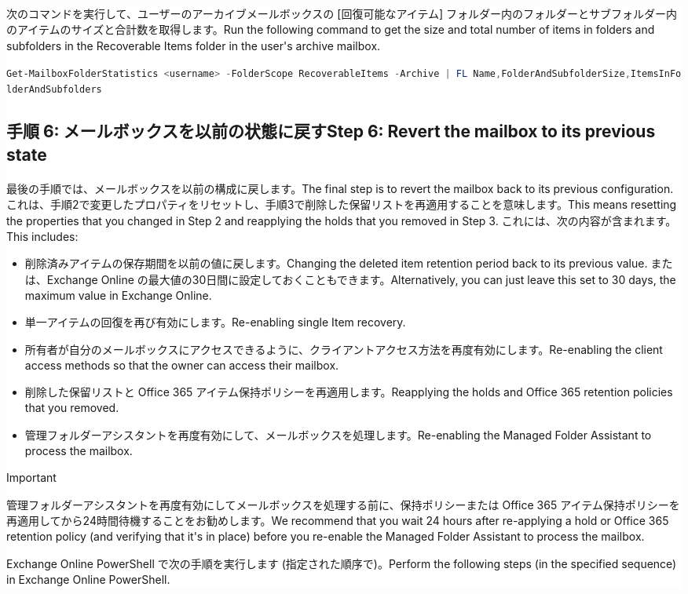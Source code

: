 <span data-ttu-id="0d3fe-245">次のコマンドを実行して、ユーザーのアーカイブメールボックスの [回復可能なアイテム] フォルダー内のフォルダーとサブフォルダー内のアイテムのサイズと合計数を取得します。</span><span class="sxs-lookup"><span data-stu-id="0d3fe-245">Run the following command to get the size and total number of items in folders and subfolders in the Recoverable Items folder in the user's archive mailbox.</span></span> 

```powershell
Get-MailboxFolderStatistics <username> -FolderScope RecoverableItems -Archive | FL Name,FolderAndSubfolderSize,ItemsInFolderAndSubfolders
```

## <a name="step-6-revert-the-mailbox-to-its-previous-state"></a><span data-ttu-id="0d3fe-246">手順 6: メールボックスを以前の状態に戻す</span><span class="sxs-lookup"><span data-stu-id="0d3fe-246">Step 6: Revert the mailbox to its previous state</span></span>

<span data-ttu-id="0d3fe-247">最後の手順では、メールボックスを以前の構成に戻します。</span><span class="sxs-lookup"><span data-stu-id="0d3fe-247">The final step is to revert the mailbox back to its previous configuration.</span></span> <span data-ttu-id="0d3fe-248">これは、手順2で変更したプロパティをリセットし、手順3で削除した保留リストを再適用することを意味します。</span><span class="sxs-lookup"><span data-stu-id="0d3fe-248">This means resetting the properties that you changed in Step 2 and reapplying the holds that you removed in Step 3.</span></span> <span data-ttu-id="0d3fe-249">これには、次の内容が含まれます。</span><span class="sxs-lookup"><span data-stu-id="0d3fe-249">This includes:</span></span>
  
- <span data-ttu-id="0d3fe-250">削除済みアイテムの保存期間を以前の値に戻します。</span><span class="sxs-lookup"><span data-stu-id="0d3fe-250">Changing the deleted item retention period back to its previous value.</span></span> <span data-ttu-id="0d3fe-251">または、Exchange Online の最大値の30日間に設定しておくこともできます。</span><span class="sxs-lookup"><span data-stu-id="0d3fe-251">Alternatively, you can just leave this set to 30 days, the maximum value in Exchange Online.</span></span>
    
- <span data-ttu-id="0d3fe-252">単一アイテムの回復を再び有効にします。</span><span class="sxs-lookup"><span data-stu-id="0d3fe-252">Re-enabling single Item recovery.</span></span>
    
- <span data-ttu-id="0d3fe-253">所有者が自分のメールボックスにアクセスできるように、クライアントアクセス方法を再度有効にします。</span><span class="sxs-lookup"><span data-stu-id="0d3fe-253">Re-enabling the client access methods so that the owner can access their mailbox.</span></span>
    
- <span data-ttu-id="0d3fe-254">削除した保留リストと Office 365 アイテム保持ポリシーを再適用します。</span><span class="sxs-lookup"><span data-stu-id="0d3fe-254">Reapplying the holds and Office 365 retention policies that you removed.</span></span>
    
- <span data-ttu-id="0d3fe-255">管理フォルダーアシスタントを再度有効にして、メールボックスを処理します。</span><span class="sxs-lookup"><span data-stu-id="0d3fe-255">Re-enabling the Managed Folder Assistant to process the mailbox.</span></span>
    
> [!IMPORTANT]
> <span data-ttu-id="0d3fe-256">管理フォルダーアシスタントを再度有効にしてメールボックスを処理する前に、保持ポリシーまたは Office 365 アイテム保持ポリシーを再適用してから24時間待機することをお勧めします。</span><span class="sxs-lookup"><span data-stu-id="0d3fe-256">We recommend that you wait 24 hours after re-applying a hold or Office 365 retention policy (and verifying that it's in place) before you re-enable the Managed Folder Assistant to process the mailbox.</span></span> 
  
<span data-ttu-id="0d3fe-257">Exchange Online PowerShell で次の手順を実行します (指定された順序で)。</span><span class="sxs-lookup"><span data-stu-id="0d3fe-257">Perform the following steps (in the specified sequence) in Exchange Online PowerShell.</span></span>
  